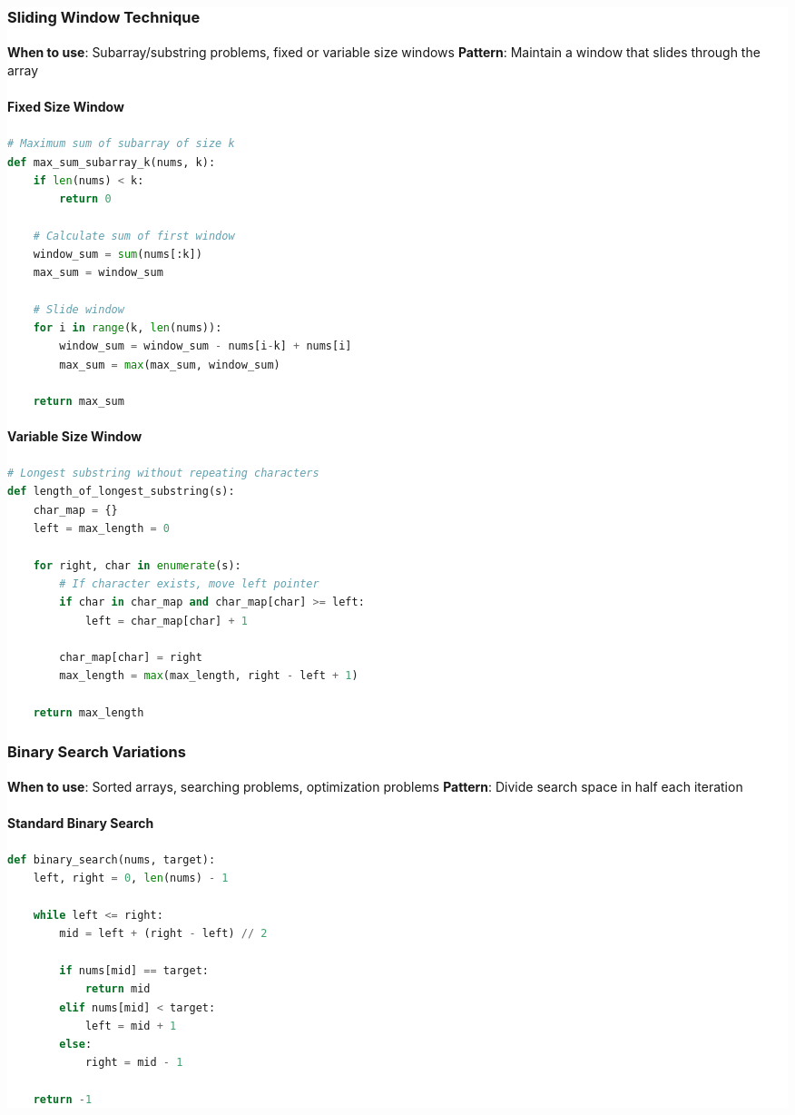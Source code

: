 ### Sliding Window Technique
**When to use**: Subarray/substring problems, fixed or variable size windows
**Pattern**: Maintain a window that slides through the array

#### **Fixed Size Window**
```python
# Maximum sum of subarray of size k
def max_sum_subarray_k(nums, k):
    if len(nums) < k:
        return 0
    
    # Calculate sum of first window
    window_sum = sum(nums[:k])
    max_sum = window_sum
    
    # Slide window
    for i in range(k, len(nums)):
        window_sum = window_sum - nums[i-k] + nums[i]
        max_sum = max(max_sum, window_sum)
    
    return max_sum
```

#### **Variable Size Window**
```python
# Longest substring without repeating characters
def length_of_longest_substring(s):
    char_map = {}
    left = max_length = 0
    
    for right, char in enumerate(s):
        # If character exists, move left pointer
        if char in char_map and char_map[char] >= left:
            left = char_map[char] + 1
        
        char_map[char] = right
        max_length = max(max_length, right - left + 1)
    
    return max_length
```

### Binary Search Variations
**When to use**: Sorted arrays, searching problems, optimization problems
**Pattern**: Divide search space in half each iteration

#### **Standard Binary Search**
```python
def binary_search(nums, target):
    left, right = 0, len(nums) - 1
    
    while left <= right:
        mid = left + (right - left) // 2
        
        if nums[mid] == target:
            return mid
        elif nums[mid] < target:
            left = mid + 1
        else:
            right = mid - 1
    
    return -1
```
